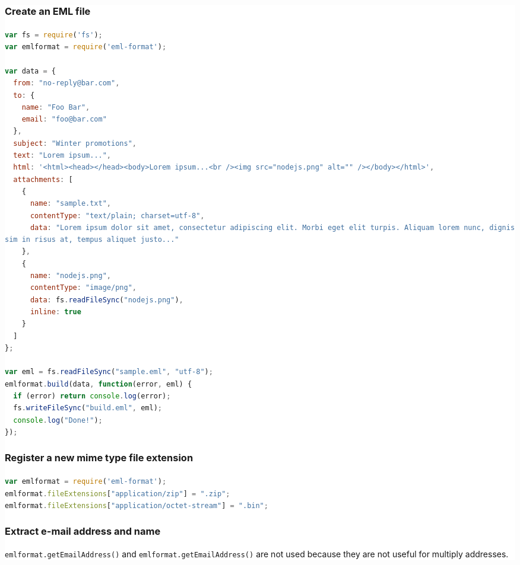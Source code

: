 ### Create an EML file

```javascript
var fs = require('fs');
var emlformat = require('eml-format');

var data = {
  from: "no-reply@bar.com",
  to: {
    name: "Foo Bar",
    email: "foo@bar.com"
  },
  subject: "Winter promotions",
  text: "Lorem ipsum...",
  html: '<html><head></head><body>Lorem ipsum...<br /><img src="nodejs.png" alt="" /></body></html>',
  attachments: [
    {
      name: "sample.txt",
      contentType: "text/plain; charset=utf-8",
      data: "Lorem ipsum dolor sit amet, consectetur adipiscing elit. Morbi eget elit turpis. Aliquam lorem nunc, dignissim in risus at, tempus aliquet justo..."
    },
    {
      name: "nodejs.png",
      contentType: "image/png",
      data: fs.readFileSync("nodejs.png"),
      inline: true
    }
  ]
};

var eml = fs.readFileSync("sample.eml", "utf-8");
emlformat.build(data, function(error, eml) {
  if (error) return console.log(error);
  fs.writeFileSync("build.eml", eml);
  console.log("Done!");
});
```

### Register a new mime type file extension

```javascript
var emlformat = require('eml-format');
emlformat.fileExtensions["application/zip"] = ".zip";
emlformat.fileExtensions["application/octet-stream"] = ".bin";
```
### Extract e-mail address and name

`emlformat.getEmailAddress()` and  `emlformat.getEmailAddress()` are not used because they are not useful for multiply addresses.
